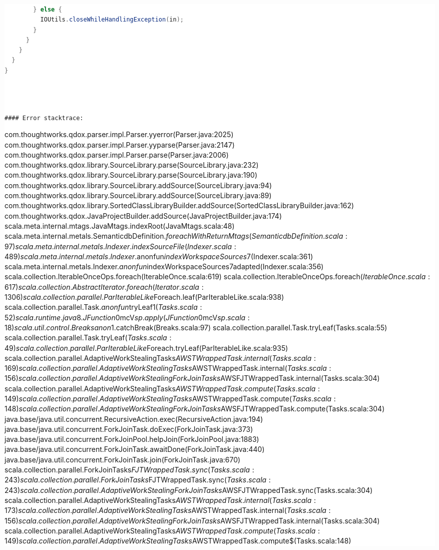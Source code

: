 ```java
        } else {
          IOUtils.closeWhileHandlingException(in);
        }
      }
    }
  }
}
```

```



#### Error stacktrace:

```
com.thoughtworks.qdox.parser.impl.Parser.yyerror(Parser.java:2025)
	com.thoughtworks.qdox.parser.impl.Parser.yyparse(Parser.java:2147)
	com.thoughtworks.qdox.parser.impl.Parser.parse(Parser.java:2006)
	com.thoughtworks.qdox.library.SourceLibrary.parse(SourceLibrary.java:232)
	com.thoughtworks.qdox.library.SourceLibrary.parse(SourceLibrary.java:190)
	com.thoughtworks.qdox.library.SourceLibrary.addSource(SourceLibrary.java:94)
	com.thoughtworks.qdox.library.SourceLibrary.addSource(SourceLibrary.java:89)
	com.thoughtworks.qdox.library.SortedClassLibraryBuilder.addSource(SortedClassLibraryBuilder.java:162)
	com.thoughtworks.qdox.JavaProjectBuilder.addSource(JavaProjectBuilder.java:174)
	scala.meta.internal.mtags.JavaMtags.indexRoot(JavaMtags.scala:48)
	scala.meta.internal.metals.SemanticdbDefinition$.foreachWithReturnMtags(SemanticdbDefinition.scala:97)
	scala.meta.internal.metals.Indexer.indexSourceFile(Indexer.scala:489)
	scala.meta.internal.metals.Indexer.$anonfun$indexWorkspaceSources$7(Indexer.scala:361)
	scala.meta.internal.metals.Indexer.$anonfun$indexWorkspaceSources$7$adapted(Indexer.scala:356)
	scala.collection.IterableOnceOps.foreach(IterableOnce.scala:619)
	scala.collection.IterableOnceOps.foreach$(IterableOnce.scala:617)
	scala.collection.AbstractIterator.foreach(Iterator.scala:1306)
	scala.collection.parallel.ParIterableLike$Foreach.leaf(ParIterableLike.scala:938)
	scala.collection.parallel.Task.$anonfun$tryLeaf$1(Tasks.scala:52)
	scala.runtime.java8.JFunction0$mcV$sp.apply(JFunction0$mcV$sp.scala:18)
	scala.util.control.Breaks$$anon$1.catchBreak(Breaks.scala:97)
	scala.collection.parallel.Task.tryLeaf(Tasks.scala:55)
	scala.collection.parallel.Task.tryLeaf$(Tasks.scala:49)
	scala.collection.parallel.ParIterableLike$Foreach.tryLeaf(ParIterableLike.scala:935)
	scala.collection.parallel.AdaptiveWorkStealingTasks$AWSTWrappedTask.internal(Tasks.scala:169)
	scala.collection.parallel.AdaptiveWorkStealingTasks$AWSTWrappedTask.internal$(Tasks.scala:156)
	scala.collection.parallel.AdaptiveWorkStealingForkJoinTasks$AWSFJTWrappedTask.internal(Tasks.scala:304)
	scala.collection.parallel.AdaptiveWorkStealingTasks$AWSTWrappedTask.compute(Tasks.scala:149)
	scala.collection.parallel.AdaptiveWorkStealingTasks$AWSTWrappedTask.compute$(Tasks.scala:148)
	scala.collection.parallel.AdaptiveWorkStealingForkJoinTasks$AWSFJTWrappedTask.compute(Tasks.scala:304)
	java.base/java.util.concurrent.RecursiveAction.exec(RecursiveAction.java:194)
	java.base/java.util.concurrent.ForkJoinTask.doExec(ForkJoinTask.java:373)
	java.base/java.util.concurrent.ForkJoinPool.helpJoin(ForkJoinPool.java:1883)
	java.base/java.util.concurrent.ForkJoinTask.awaitDone(ForkJoinTask.java:440)
	java.base/java.util.concurrent.ForkJoinTask.join(ForkJoinTask.java:670)
	scala.collection.parallel.ForkJoinTasks$FJTWrappedTask.sync(Tasks.scala:243)
	scala.collection.parallel.ForkJoinTasks$FJTWrappedTask.sync$(Tasks.scala:243)
	scala.collection.parallel.AdaptiveWorkStealingForkJoinTasks$AWSFJTWrappedTask.sync(Tasks.scala:304)
	scala.collection.parallel.AdaptiveWorkStealingTasks$AWSTWrappedTask.internal(Tasks.scala:173)
	scala.collection.parallel.AdaptiveWorkStealingTasks$AWSTWrappedTask.internal$(Tasks.scala:156)
	scala.collection.parallel.AdaptiveWorkStealingForkJoinTasks$AWSFJTWrappedTask.internal(Tasks.scala:304)
	scala.collection.parallel.AdaptiveWorkStealingTasks$AWSTWrappedTask.compute(Tasks.scala:149)
	scala.collection.parallel.AdaptiveWorkStealingTasks$AWSTWrappedTask.compute$(Tasks.scala:148)